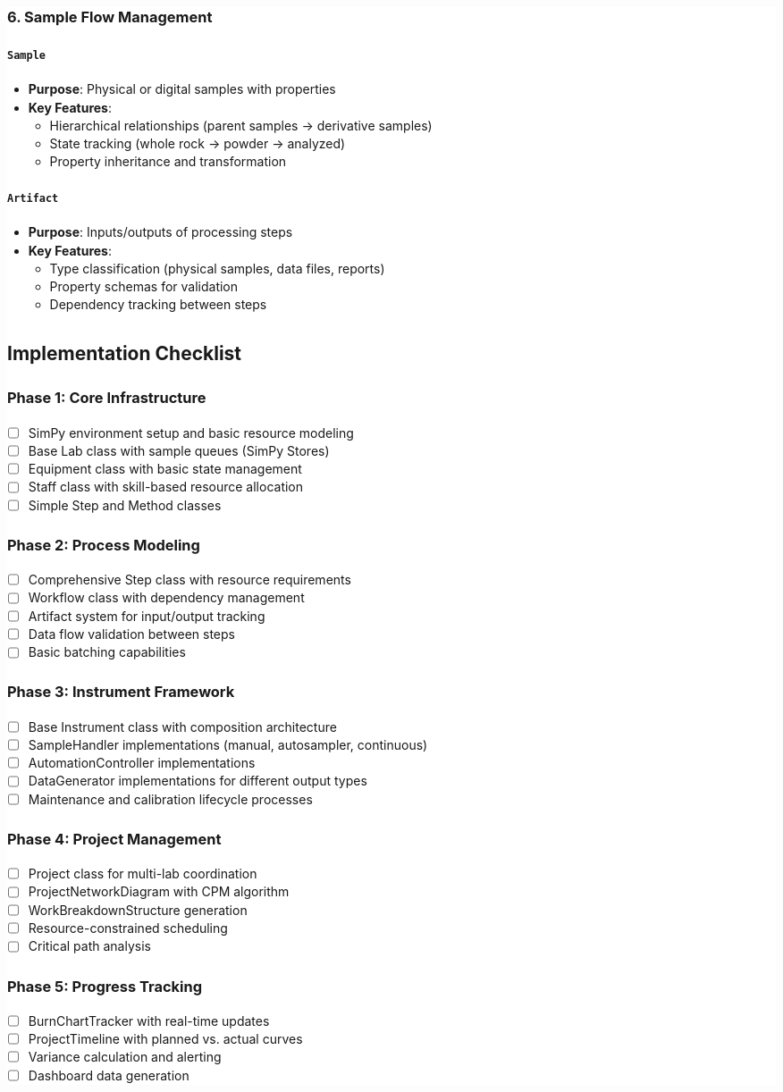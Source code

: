 ### 6. Sample Flow Management

#### `Sample`
- **Purpose**: Physical or digital samples with properties
- **Key Features**:
  - Hierarchical relationships (parent samples → derivative samples)
  - State tracking (whole rock → powder → analyzed)
  - Property inheritance and transformation

#### `Artifact`
- **Purpose**: Inputs/outputs of processing steps
- **Key Features**:
  - Type classification (physical samples, data files, reports)
  - Property schemas for validation
  - Dependency tracking between steps

## Implementation Checklist

### Phase 1: Core Infrastructure
- [ ] SimPy environment setup and basic resource modeling
- [ ] Base Lab class with sample queues (SimPy Stores)
- [ ] Equipment class with basic state management
- [ ] Staff class with skill-based resource allocation
- [ ] Simple Step and Method classes

### Phase 2: Process Modeling
- [ ] Comprehensive Step class with resource requirements
- [ ] Workflow class with dependency management
- [ ] Artifact system for input/output tracking
- [ ] Data flow validation between steps
- [ ] Basic batching capabilities

### Phase 3: Instrument Framework
- [ ] Base Instrument class with composition architecture
- [ ] SampleHandler implementations (manual, autosampler, continuous)
- [ ] AutomationController implementations
- [ ] DataGenerator implementations for different output types
- [ ] Maintenance and calibration lifecycle processes

### Phase 4: Project Management
- [ ] Project class for multi-lab coordination
- [ ] ProjectNetworkDiagram with CPM algorithm
- [ ] WorkBreakdownStructure generation
- [ ] Resource-constrained scheduling
- [ ] Critical path analysis

### Phase 5: Progress Tracking
- [ ] BurnChartTracker with real-time updates
- [ ] ProjectTimeline with planned vs. actual curves
- [ ] Variance calculation and alerting
- [ ] Dashboard data generation
